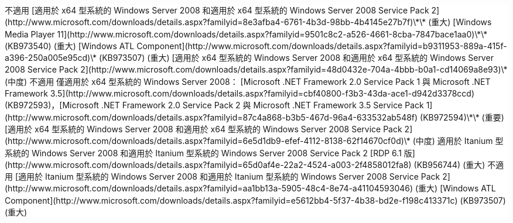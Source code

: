 </td>
<td style="border:1px solid black;">
不適用
</td>
<td style="border:1px solid black;">
[適用於 x64 型系統的 Windows Server 2008 和適用於 x64 型系統的 Windows Server 2008 Service Pack 2](http://www.microsoft.com/downloads/details.aspx?familyid=8e3afba4-6761-4b3d-98bb-4b4145e27b7f)\*\*  
(重大)
</td>
<td style="border:1px solid black;">
[Windows Media Player 11](http://www.microsoft.com/downloads/details.aspx?familyid=9501c8c2-a526-4661-8cba-7847bace1aa0)\*\*  
(KB973540)  
(重大)  
[Windows ATL Component](http://www.microsoft.com/downloads/details.aspx?familyid=b9311953-889a-415f-a396-250a005e95cd)\*  
(KB973507)  
(重大)
</td>
<td style="border:1px solid black;">
[適用於 x64 型系統的 Windows Server 2008 和適用於 x64 型系統的 Windows Server 2008 Service Pack 2](http://www.microsoft.com/downloads/details.aspx?familyid=48d0432e-704a-4bbb-b0a1-cd14069a8e93)\*  
(中度)
</td>
<td style="border:1px solid black;">
不適用
</td>
<td style="border:1px solid black;">
僅適用於 x64 型系統的 Windows Server 2008： [Microsoft .NET Framework 2.0 Service Pack 1 與 Microsoft .NET Framework 3.5](http://www.microsoft.com/downloads/details.aspx?familyid=cbf40800-f3b3-43da-ace1-d942d3378ccd) (KB972593)，[Microsoft .NET Framework 2.0 Service Pack 2 與 Microsoft .NET Framework 3.5 Service Pack 1](http://www.microsoft.com/downloads/details.aspx?familyid=87c4a868-b3b5-467d-96a4-633532ab548f) (KB972594)\*\*  
(重要)
</td>
<td style="border:1px solid black;">
[適用於 x64 型系統的 Windows Server 2008 和適用於 x64 型系統的 Windows Server 2008 Service Pack 2](http://www.microsoft.com/downloads/details.aspx?familyid=6e5d1db9-efef-4112-8138-62f14670cf0d)\*  
(中度)
</td>
</tr>
<tr>
<td style="border:1px solid black;">
適用於 Itanium 型系統的 Windows Server 2008 和適用於 Itanium 型系統的 Windows Server 2008 Service Pack 2
</td>
<td style="border:1px solid black;">
[RDP 6.1 版](http://www.microsoft.com/downloads/details.aspx?familyid=65d0af4e-22a2-4524-a003-2f4858012fa8)  
(KB956744)  
(重大)
</td>
<td style="border:1px solid black;">
不適用
</td>
<td style="border:1px solid black;">
[適用於 Itanium 型系統的 Windows Server 2008 和適用於 Itanium 型系統的 Windows Server 2008 Service Pack 2](http://www.microsoft.com/downloads/details.aspx?familyid=aa1bb13a-5905-48c4-8e74-a41104593046)  
(重大)
</td>
<td style="border:1px solid black;">
[Windows ATL Component](http://www.microsoft.com/downloads/details.aspx?familyid=e5612bb4-5f37-4b38-bd2e-f198c413371c)  
(KB973507)  
(重大)